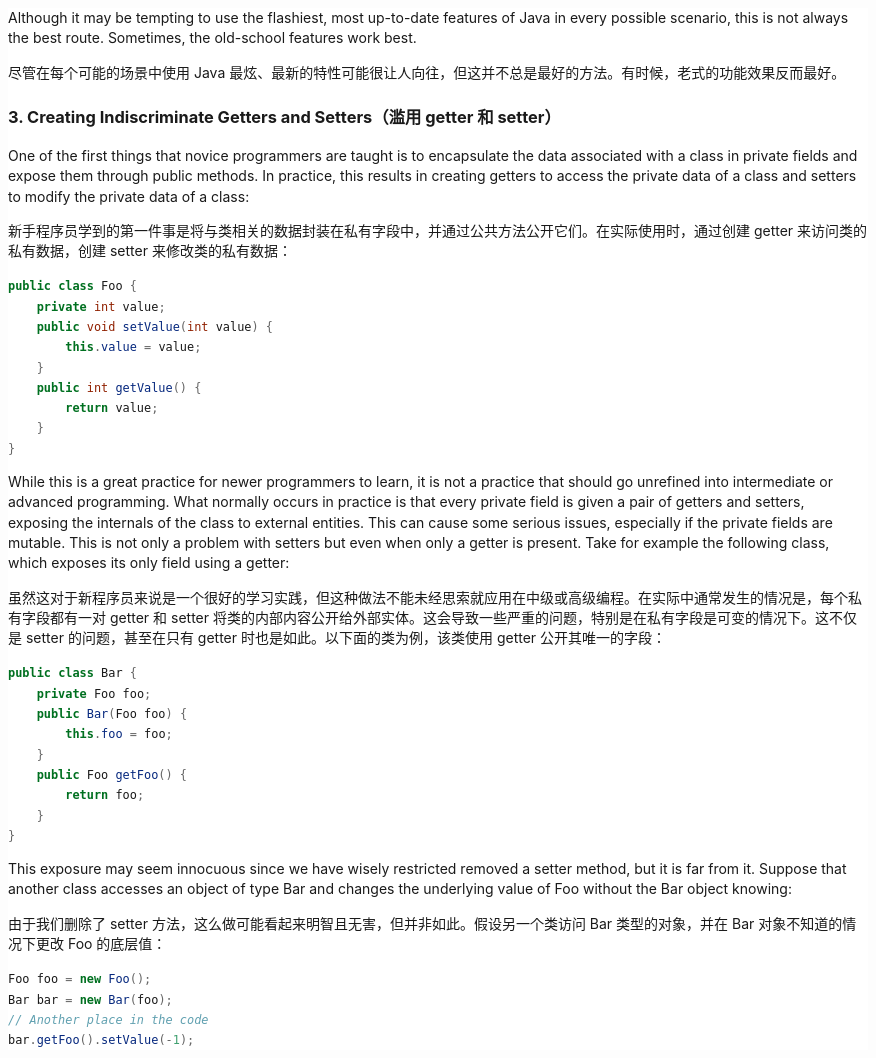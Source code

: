 Although it may be tempting to use the flashiest, most up-to-date features of Java in every possible scenario, this is not always the best route. Sometimes, the old-school features work best.

尽管在每个可能的场景中使用 Java 最炫、最新的特性可能很让人向往，但这并不总是最好的方法。有时候，老式的功能效果反而最好。

### 3. Creating Indiscriminate Getters and Setters（滥用 getter 和 setter）
One of the first things that novice programmers are taught is to encapsulate the data associated with a class in private fields and expose them through public methods. In practice, this results in creating getters to access the private data of a class and setters to modify the private data of a class:

新手程序员学到的第一件事是将与类相关的数据封装在私有字段中，并通过公共方法公开它们。在实际使用时，通过创建 getter 来访问类的私有数据，创建 setter 来修改类的私有数据：

```Java
public class Foo {
    private int value;
    public void setValue(int value) {
        this.value = value;
    }
    public int getValue() {
        return value;
    }
}
```

While this is a great practice for newer programmers to learn, it is not a practice that should go unrefined into intermediate or advanced programming. What normally occurs in practice is that every private field is given a pair of getters and setters, exposing the internals of the class to external entities. This can cause some serious issues, especially if the private fields are mutable. This is not only a problem with setters but even when only a getter is present. Take for example the following class, which exposes its only field using a getter:

虽然这对于新程序员来说是一个很好的学习实践，但这种做法不能未经思索就应用在中级或高级编程。在实际中通常发生的情况是，每个私有字段都有一对 getter 和 setter 将类的内部内容公开给外部实体。这会导致一些严重的问题，特别是在私有字段是可变的情况下。这不仅是 setter 的问题，甚至在只有 getter 时也是如此。以下面的类为例，该类使用 getter 公开其唯一的字段：

```Java
public class Bar {
    private Foo foo;
    public Bar(Foo foo) {
        this.foo = foo;
    }
    public Foo getFoo() {
        return foo;
    }
}
```

This exposure may seem innocuous since we have wisely restricted removed a setter method, but it is far from it. Suppose that another class accesses an object of type Bar and changes the underlying value of Foo without the Bar object knowing:

由于我们删除了 setter 方法，这么做可能看起来明智且无害，但并非如此。假设另一个类访问 Bar 类型的对象，并在 Bar 对象不知道的情况下更改 Foo 的底层值：

```Java
Foo foo = new Foo();
Bar bar = new Bar(foo);
// Another place in the code
bar.getFoo().setValue(-1);
```
